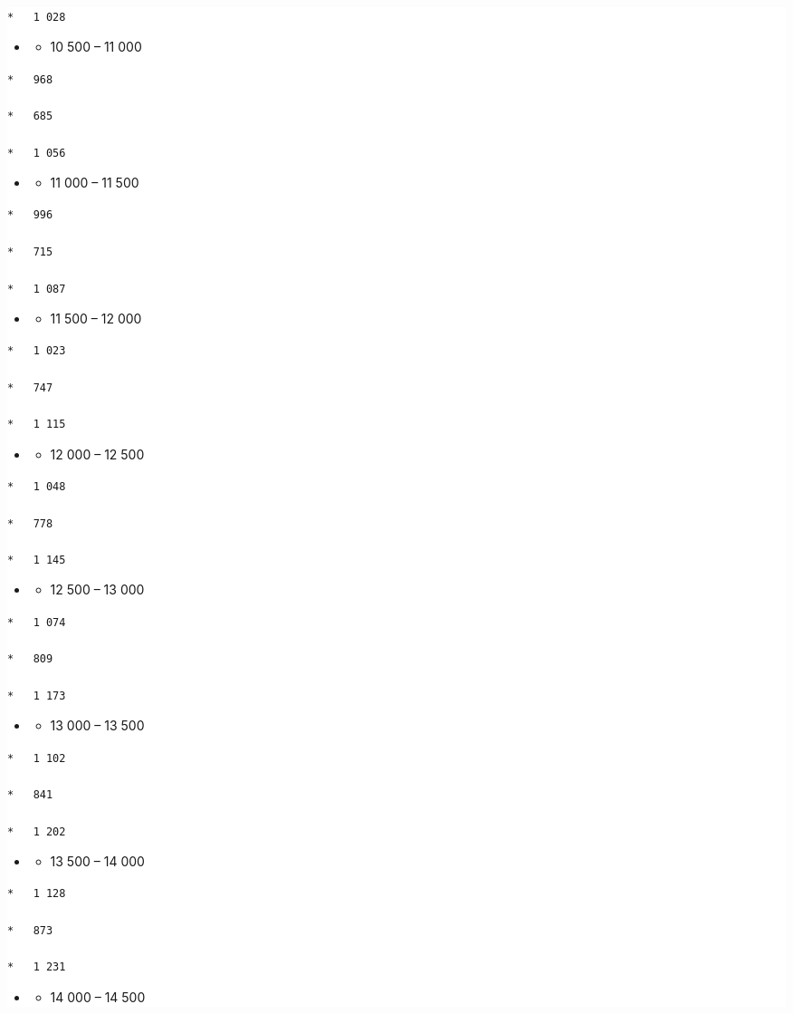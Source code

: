     *   1 028


*    *   10 500 – 11 000

    *   968

    *   685

    *   1 056


*    *   11 000 – 11 500

    *   996

    *   715

    *   1 087


*    *   11 500 – 12 000

    *   1 023

    *   747

    *   1 115


*    *   12 000 – 12 500

    *   1 048

    *   778

    *   1 145


*    *   12 500 – 13 000

    *   1 074

    *   809

    *   1 173


*    *   13 000 – 13 500

    *   1 102

    *   841

    *   1 202


*    *   13 500 – 14 000

    *   1 128

    *   873

    *   1 231


*    *   14 000 – 14 500
